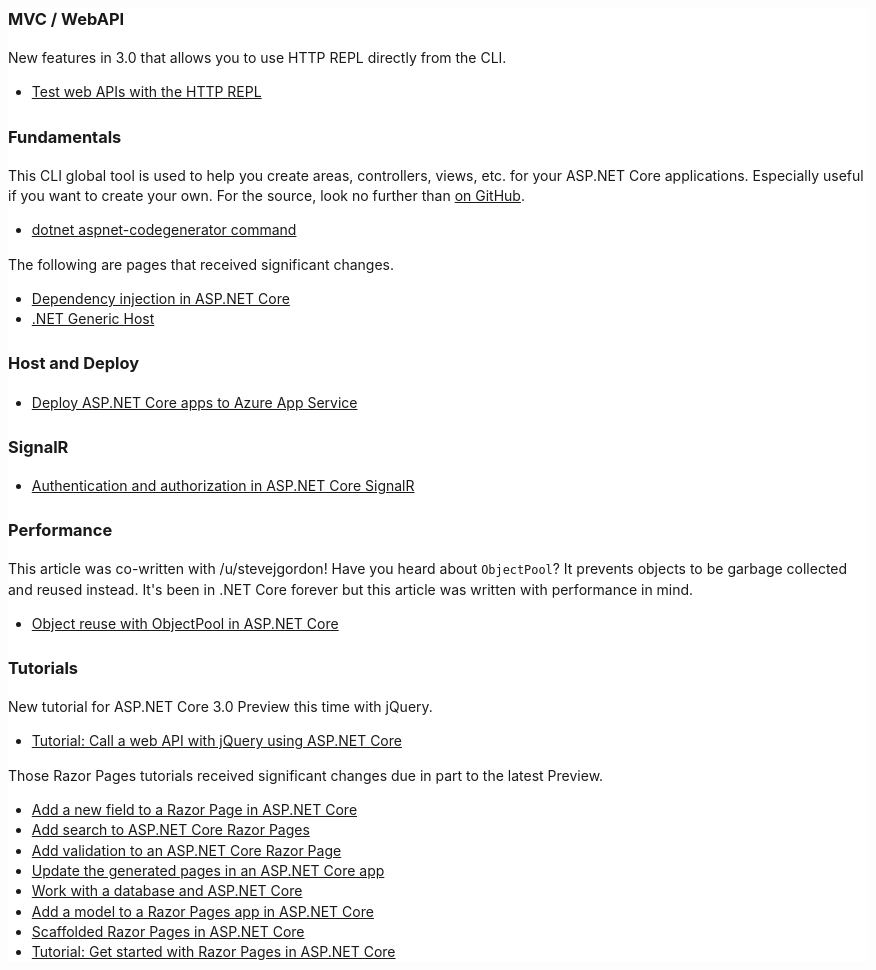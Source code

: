 ### MVC / WebAPI

New features in 3.0 that allows you to use HTTP REPL directly from the CLI.

* [Test web APIs with the HTTP REPL](https://docs.microsoft.com/aspnet/core/web-api/http-repl?view=aspnetcore-3.0&wt.mc_id=docs-reddit-marouill)

### Fundamentals

This CLI global tool is used to help you create areas, controllers, views, etc. for your ASP.NET Core applications. Especially useful if you want to create your own. For the source, look no further than [on GitHub](https://github.com/aspnet/scaffolding).

* [dotnet aspnet-codegenerator command](https://docs.microsoft.com/aspnet/core/fundamentals/tools/dotnet-aspnet-codegenerator?view=aspnetcore-3.0&wt.mc_id=docs-reddit-marouill)

The following are pages that received significant changes.

* [Dependency injection in ASP.NET Core](https://docs.microsoft.com/aspnet/core/fundamentals/dependency-injection?view=aspnetcore-3.0&wt.mc_id=docs-reddit-marouill)
* [.NET Generic Host](https://docs.microsoft.com/aspnet/core/fundamentals/host/generic-host?view=aspnetcore-3.0&wt.mc_id=docs-reddit-marouill)

### Host and Deploy

* [Deploy ASP.NET Core apps to Azure App Service](https://docs.microsoft.com/aspnet/core/host-and-deploy/azure-apps/index?view=aspnetcore-3.0&wt.mc_id=docs-reddit-marouill)

### SignalR

* [Authentication and authorization in ASP.NET Core SignalR](https://docs.microsoft.com/aspnet/core/signalr/authn-and-authz?view=aspnetcore-3.0&wt.mc_id=docs-reddit-marouill)

### Performance

This article was co-written with /u/stevejgordon! Have you heard about `ObjectPool`? It prevents objects to be garbage collected and reused instead. It's been in .NET Core forever but this article was written with performance in mind.

* [Object reuse with ObjectPool in ASP.NET Core](https://docs.microsoft.com/aspnet/core/performance/ObjectPool?view=aspnetcore-3.0&wt.mc_id=docs-reddit-marouill)

### Tutorials

New tutorial for ASP.NET Core 3.0 Preview this time with jQuery.

* [Tutorial: Call a web API with jQuery using ASP.NET Core](https://docs.microsoft.com/aspnet/core/tutorials/web-api-jquery?view=aspnetcore-3.0&wt.mc_id=docs-reddit-marouill)

Those Razor Pages tutorials received significant changes due in part to the latest Preview.

* [Add a new field to a Razor Page in ASP.NET Core](https://docs.microsoft.com/aspnet/core/tutorials/razor-pages/new-field?view=aspnetcore-3.0&wt.mc_id=docs-reddit-marouill)
* [Add search to ASP.NET Core Razor Pages](https://docs.microsoft.com/aspnet/core/tutorials/razor-pages/search?view=aspnetcore-3.0&wt.mc_id=docs-reddit-marouill)
* [Add validation to an ASP.NET Core Razor Page](https://docs.microsoft.com/aspnet/core/tutorials/razor-pages/validation?view=aspnetcore-3.0&wt.mc_id=docs-reddit-marouill)
* [Update the generated pages in an ASP.NET Core app](https://docs.microsoft.com/aspnet/core/tutorials/razor-pages/da1?view=aspnetcore-3.0&wt.mc_id=docs-reddit-marouill)
* [Work with a database and ASP.NET Core](https://docs.microsoft.com/aspnet/core/tutorials/razor-pages/sql?view=aspnetcore-3.0&wt.mc_id=docs-reddit-marouill)
* [Add a model to a Razor Pages app in ASP.NET Core](https://docs.microsoft.com/aspnet/core/tutorials/razor-pages/model?view=aspnetcore-3.0&wt.mc_id=docs-reddit-marouill)
* [Scaffolded Razor Pages in ASP.NET Core](https://docs.microsoft.com/aspnet/core/tutorials/razor-pages/page?view=aspnetcore-3.0&wt.mc_id=docs-reddit-marouill)
* [Tutorial: Get started with Razor Pages in ASP.NET Core](https://docs.microsoft.com/aspnet/core/tutorials/razor-pages/razor-pages-start?view=aspnetcore-3.0&wt.mc_id=docs-reddit-marouill)
